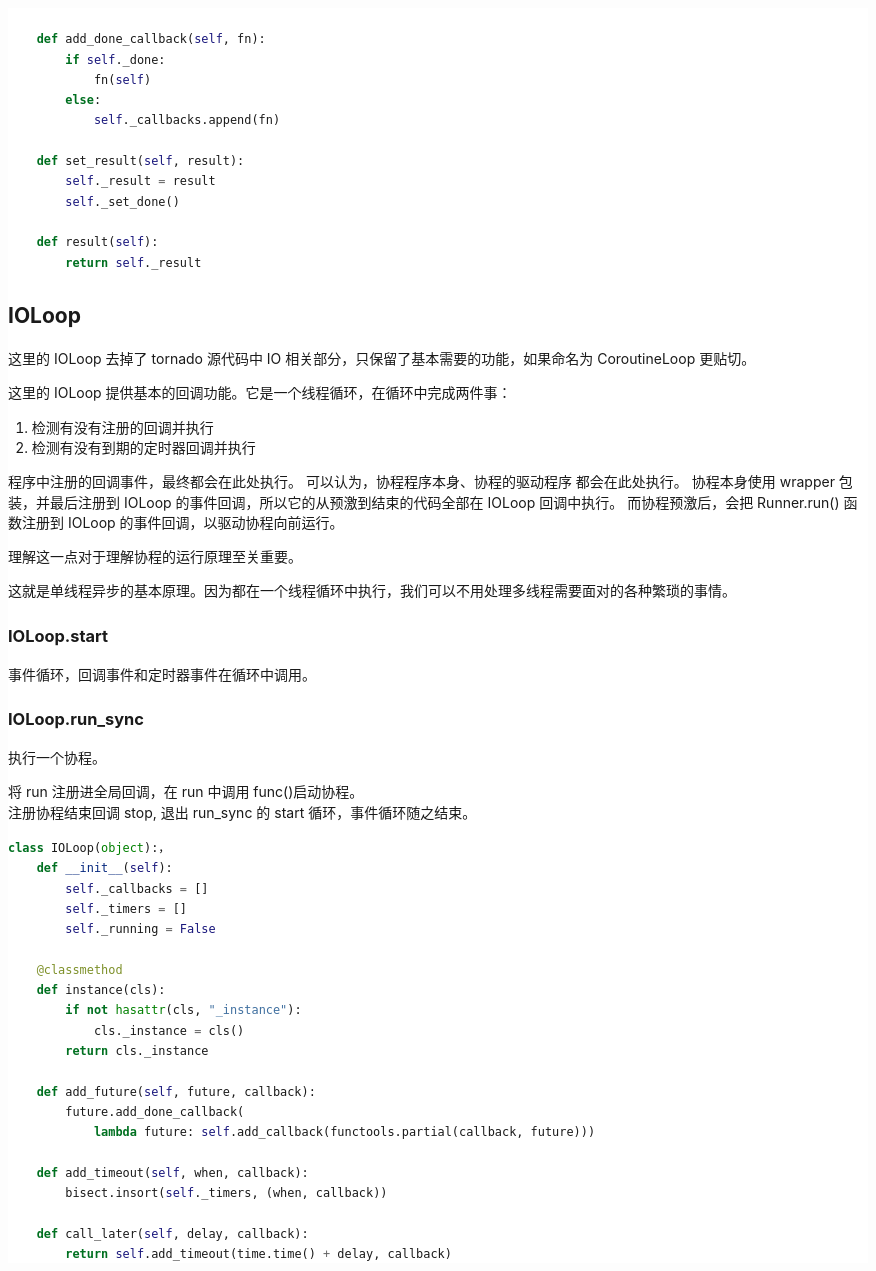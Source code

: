 ```python

    def add_done_callback(self, fn):
        if self._done:
            fn(self)
        else:
            self._callbacks.append(fn)

    def set_result(self, result):
        self._result = result
        self._set_done()

    def result(self):
        return self._result
```

## IOLoop

这里的 IOLoop 去掉了 tornado 源代码中 IO 相关部分，只保留了基本需要的功能，如果命名为 CoroutineLoop 更贴切。

这里的 IOLoop 提供基本的回调功能。它是一个线程循环，在循环中完成两件事：

1. 检测有没有注册的回调并执行
2. 检测有没有到期的定时器回调并执行

程序中注册的回调事件，最终都会在此处执行。
可以认为，协程程序本身、协程的驱动程序 都会在此处执行。
协程本身使用 wrapper 包装，并最后注册到 IOLoop 的事件回调，所以它的从预激到结束的代码全部在 IOLoop 回调中执行。
而协程预激后，会把 Runner.run() 函数注册到 IOLoop 的事件回调，以驱动协程向前运行。

理解这一点对于理解协程的运行原理至关重要。

这就是单线程异步的基本原理。因为都在一个线程循环中执行，我们可以不用处理多线程需要面对的各种繁琐的事情。

### IOLoop.start

事件循环，回调事件和定时器事件在循环中调用。

### IOLoop.run_sync

执行一个协程。

将 run 注册进全局回调，在 run 中调用 func()启动协程。  
注册协程结束回调 stop, 退出 run_sync 的 start 循环，事件循环随之结束。

```python
class IOLoop(object):，
    def __init__(self):
        self._callbacks = []
        self._timers = []
        self._running = False

    @classmethod
    def instance(cls):
        if not hasattr(cls, "_instance"):
            cls._instance = cls()
        return cls._instance

    def add_future(self, future, callback):
        future.add_done_callback(
            lambda future: self.add_callback(functools.partial(callback, future)))

    def add_timeout(self, when, callback):
        bisect.insort(self._timers, (when, callback))

    def call_later(self, delay, callback):
        return self.add_timeout(time.time() + delay, callback)
```